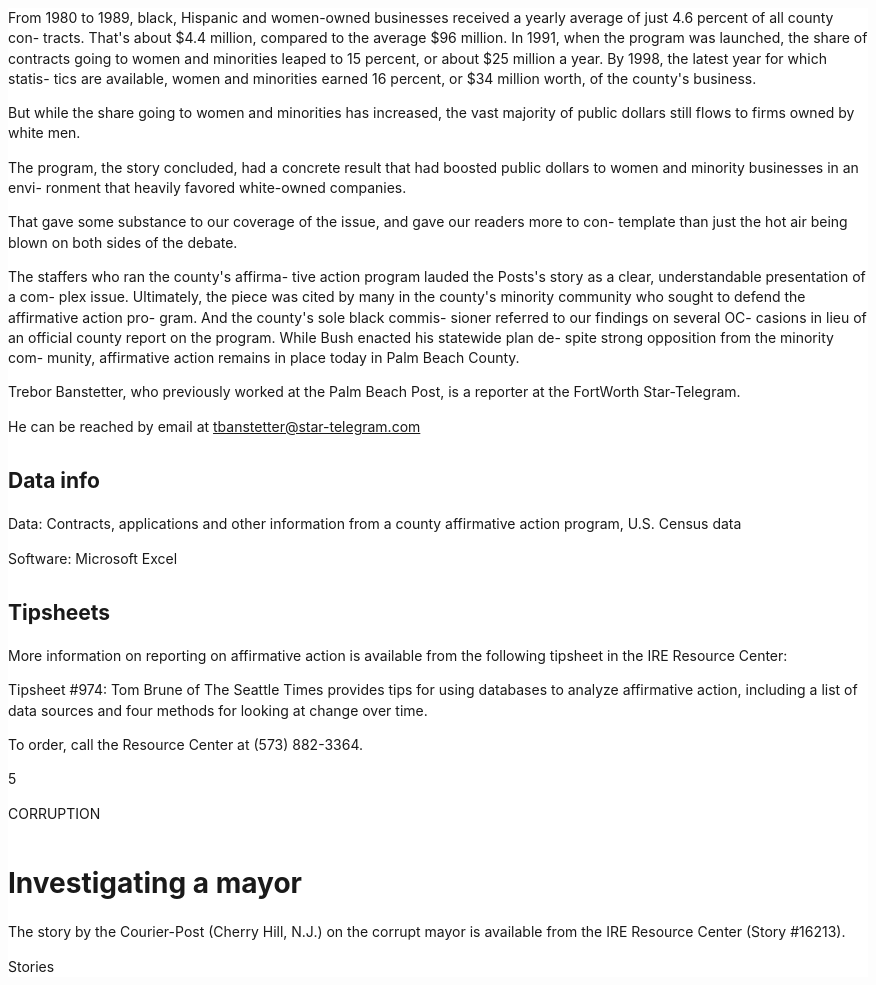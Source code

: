 From 1980 to 1989, black, Hispanic and women-owned businesses received a yearly average of just 4.6 percent of all county con- tracts. That's about $4.4 million, compared to the average $96 million. 
In 1991, when the program was launched, the share of contracts going to women and minorities leaped to 15 percent, or about $25 million a year. 
By 1998, the latest year for which statis- tics are available, women and minorities earned 16 percent, or $34 million worth, of the county's business. 

But while the share going to women and minorities has increased, the vast majority of public dollars still flows to firms owned by white men. 

The program, the story concluded, had a concrete result that had boosted public dollars to women and minority businesses in an envi- ronment that heavily favored white-owned companies. 

That gave some substance to our coverage of the issue, and gave our readers more to con- template than just the hot air being blown on both sides of the debate. 

The staffers who ran the county's affirma- tive action program lauded the Posts's story as a clear, understandable presentation of a com- plex issue. Ultimately, the piece was cited by many in the county's minority community who sought to defend the affirmative action pro- gram. And the county's sole black commis- sioner referred to our findings on several OC- casions in lieu of an official county report on the program. While Bush enacted his statewide plan de- spite strong opposition from the minority com- munity, affirmative action remains in place today in Palm Beach County. 

Trebor Banstetter, who previously worked at the Palm Beach Post, is a reporter at the FortWorth Star-Telegram. 

He can be reached by email at tbanstetter@star-telegram.com 

## Data info 

Data: Contracts, applications and other information from a county affirmative action program, U.S. Census data 

Software: Microsoft Excel 

## Tipsheets 

More information on reporting on affirmative action is available from the following tipsheet in the IRE Resource Center: 

Tipsheet #974: Tom Brune of The Seattle Times provides tips for using databases to analyze affirmative action, including a list of data sources and four methods for looking at change over time. 

To order, call the Resource Center at (573) 882-3364. 

5


CORRUPTION 

# Investigating a mayor 

The story by the Courier-Post (Cherry Hill, N.J.) on the corrupt mayor is available from the IRE Resource Center (Story #16213). 

Stories 
